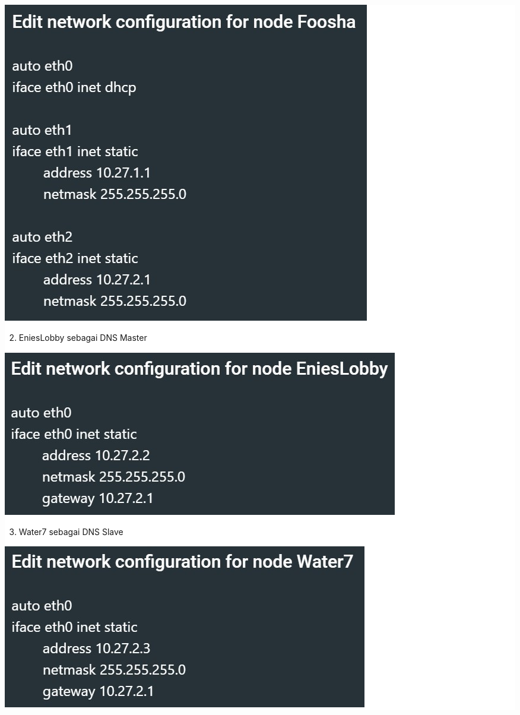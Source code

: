 ![alt text](https://github.com/rizkywidodo/Jarkom-Modul-2-D12-2021/blob/main/images/0_2.jpg?raw=true)

2. EniesLobby sebagai DNS Master

![alt text](https://github.com/rizkywidodo/Jarkom-Modul-2-D12-2021/blob/main/images/0_3.jpg?raw=true)

3. Water7 sebagai DNS Slave

![alt text](https://github.com/rizkywidodo/Jarkom-Modul-2-D12-2021/blob/main/images/0_4.jpg?raw=true)
